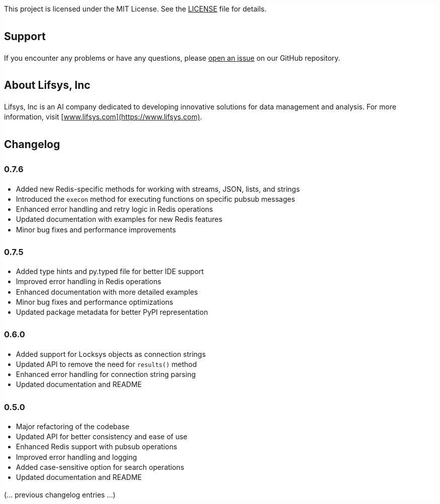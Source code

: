 This project is licensed under the MIT License. See the [LICENSE](LICENSE) file for details.

## Support

If you encounter any problems or have any questions, please [open an issue](https://github.com/lifsys/dbsys/issues) on our GitHub repository.

## About Lifsys, Inc

Lifsys, Inc is an AI company dedicated to developing innovative solutions for data management and analysis. For more information, visit [www.lifsys.com](https://www.lifsys.com).

## Changelog

### 0.7.6
- Added new Redis-specific methods for working with streams, JSON, lists, and strings
- Introduced the `execon` method for executing functions on specific pubsub messages
- Enhanced error handling and retry logic in Redis operations
- Updated documentation with examples for new Redis features
- Minor bug fixes and performance improvements

### 0.7.5
- Added type hints and py.typed file for better IDE support
- Improved error handling in Redis operations
- Enhanced documentation with more detailed examples
- Minor bug fixes and performance optimizations
- Updated package metadata for better PyPI representation

### 0.6.0
- Added support for Locksys objects as connection strings
- Updated API to remove the need for `results()` method
- Enhanced error handling for connection string parsing
- Updated documentation and README

### 0.5.0
- Major refactoring of the codebase
- Updated API for better consistency and ease of use
- Enhanced Redis support with pubsub operations
- Improved error handling and logging
- Added case-sensitive option for search operations
- Updated documentation and README

(... previous changelog entries ...)
